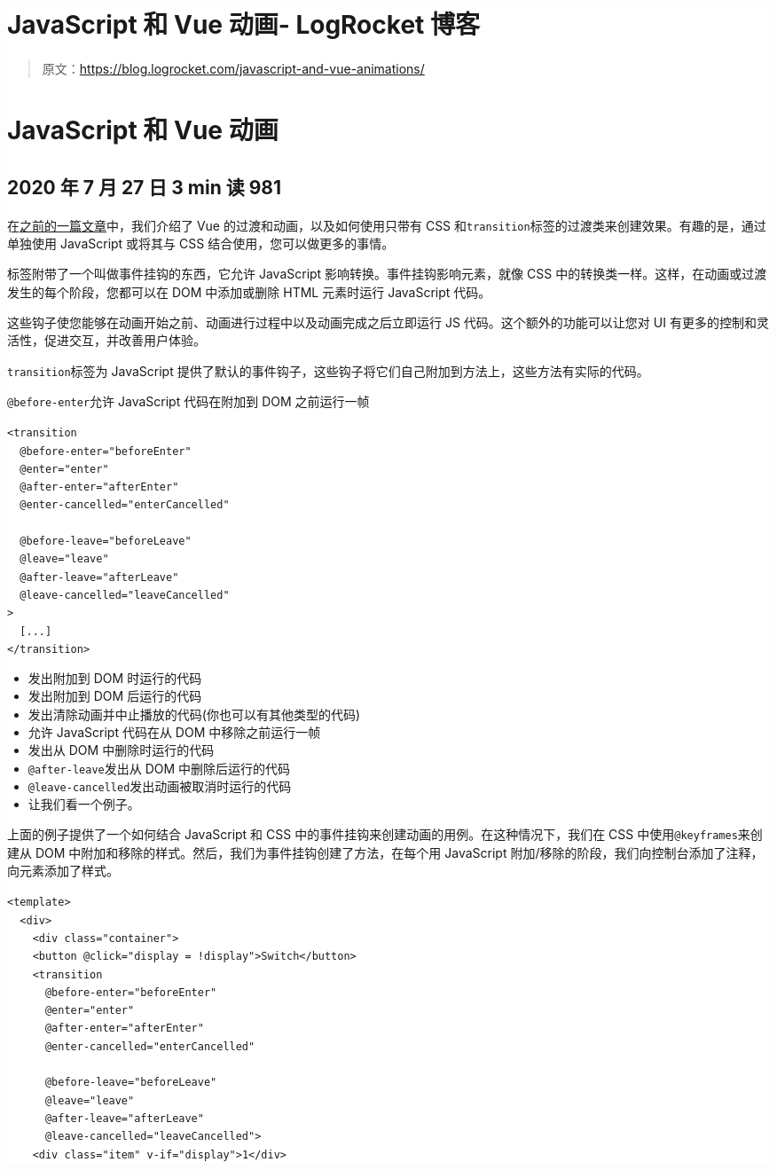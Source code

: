 # JavaScript 和 Vue 动画- LogRocket 博客

> 原文：<https://blog.logrocket.com/javascript-and-vue-animations/>

# JavaScript 和 Vue 动画

## 2020 年 7 月 27 日 3 min 读 981

在[之前的一篇文章](https://blog.logrocket.com/understanding-transitions-and-animations-in-vue/)中，我们介绍了 Vue 的过渡和动画，以及如何使用只带有 CSS 和`transition`标签的过渡类来创建效果。有趣的是，通过单独使用 JavaScript 或将其与 CSS 结合使用，您可以做更多的事情。

标签附带了一个叫做事件挂钩的东西，它允许 JavaScript 影响转换。事件挂钩影响元素，就像 CSS 中的转换类一样。这样，在动画或过渡发生的每个阶段，您都可以在 DOM 中添加或删除 HTML 元素时运行 JavaScript 代码。

这些钩子使您能够在动画开始之前、动画进行过程中以及动画完成之后立即运行 JS 代码。这个额外的功能可以让您对 UI 有更多的控制和灵活性，促进交互，并改善用户体验。

`transition`标签为 JavaScript 提供了默认的事件钩子，这些钩子将它们自己附加到方法上，这些方法有实际的代码。

`@before-enter`允许 JavaScript 代码在附加到 DOM 之前运行一帧

```
<transition
  @before-enter="beforeEnter"
  @enter="enter"
  @after-enter="afterEnter"
  @enter-cancelled="enterCancelled"

  @before-leave="beforeLeave"
  @leave="leave"
  @after-leave="afterLeave"
  @leave-cancelled="leaveCancelled"
> 
  [...]
</transition>

```

*   发出附加到 DOM 时运行的代码
*   发出附加到 DOM 后运行的代码
*   发出清除动画并中止播放的代码(你也可以有其他类型的代码)
*   允许 JavaScript 代码在从 DOM 中移除之前运行一帧
*   发出从 DOM 中删除时运行的代码
*   `@after-leave`发出从 DOM 中删除后运行的代码
*   `@leave-cancelled`发出动画被取消时运行的代码
*   让我们看一个例子。

上面的例子提供了一个如何结合 JavaScript 和 CSS 中的事件挂钩来创建动画的用例。在这种情况下，我们在 CSS 中使用`@keyframes`来创建从 DOM 中附加和移除的样式。然后，我们为事件挂钩创建了方法，在每个用 JavaScript 附加/移除的阶段，我们向控制台添加了注释，向元素添加了样式。

```
<template>
  <div>
    <div class="container">
    <button @click="display = !display">Switch</button>
    <transition
      @before-enter="beforeEnter"
      @enter="enter"
      @after-enter="afterEnter"
      @enter-cancelled="enterCancelled"

      @before-leave="beforeLeave"
      @leave="leave"
      @after-leave="afterLeave"
      @leave-cancelled="leaveCancelled">
    <div class="item" v-if="display">1</div>
```